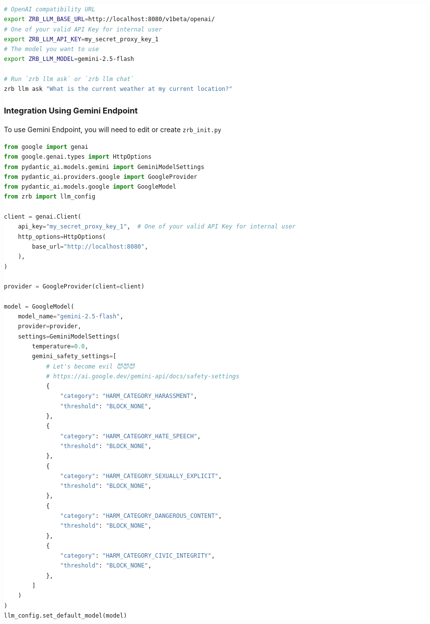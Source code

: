```bash
# OpenAI compatibility URL
export ZRB_LLM_BASE_URL=http://localhost:8080/v1beta/openai/
# One of your valid API Key for internal user
export ZRB_LLM_API_KEY=my_secret_proxy_key_1
# The model you want to use
export ZRB_LLM_MODEL=gemini-2.5-flash

# Run `zrb llm ask` or `zrb llm chat`
zrb llm ask "What is the current weather at my current location?"
```

### Integration Using Gemini Endpoint

To use Gemini Endpoint, you will need to edit or create `zrb_init.py`

```python
from google import genai
from google.genai.types import HttpOptions
from pydantic_ai.models.gemini import GeminiModelSettings
from pydantic_ai.providers.google import GoogleProvider
from pydantic_ai.models.google import GoogleModel
from zrb import llm_config

client = genai.Client(
    api_key="my_secret_proxy_key_1",  # One of your valid API Key for internal user
    http_options=HttpOptions(
        base_url="http://localhost:8080",
    ),
)

provider = GoogleProvider(client=client)

model = GoogleModel(
    model_name="gemini-2.5-flash",
    provider=provider,
    settings=GeminiModelSettings(
        temperature=0.0,
        gemini_safety_settings=[
            # Let's become evil 😈😈😈
            # https://ai.google.dev/gemini-api/docs/safety-settings
            {
                "category": "HARM_CATEGORY_HARASSMENT",
                "threshold": "BLOCK_NONE",
            },
            {
                "category": "HARM_CATEGORY_HATE_SPEECH",
                "threshold": "BLOCK_NONE",
            },
            {
                "category": "HARM_CATEGORY_SEXUALLY_EXPLICIT",
                "threshold": "BLOCK_NONE",
            },
            {
                "category": "HARM_CATEGORY_DANGEROUS_CONTENT",
                "threshold": "BLOCK_NONE",
            },
            {
                "category": "HARM_CATEGORY_CIVIC_INTEGRITY",
                "threshold": "BLOCK_NONE",
            },
        ]
    )
)
llm_config.set_default_model(model)
```